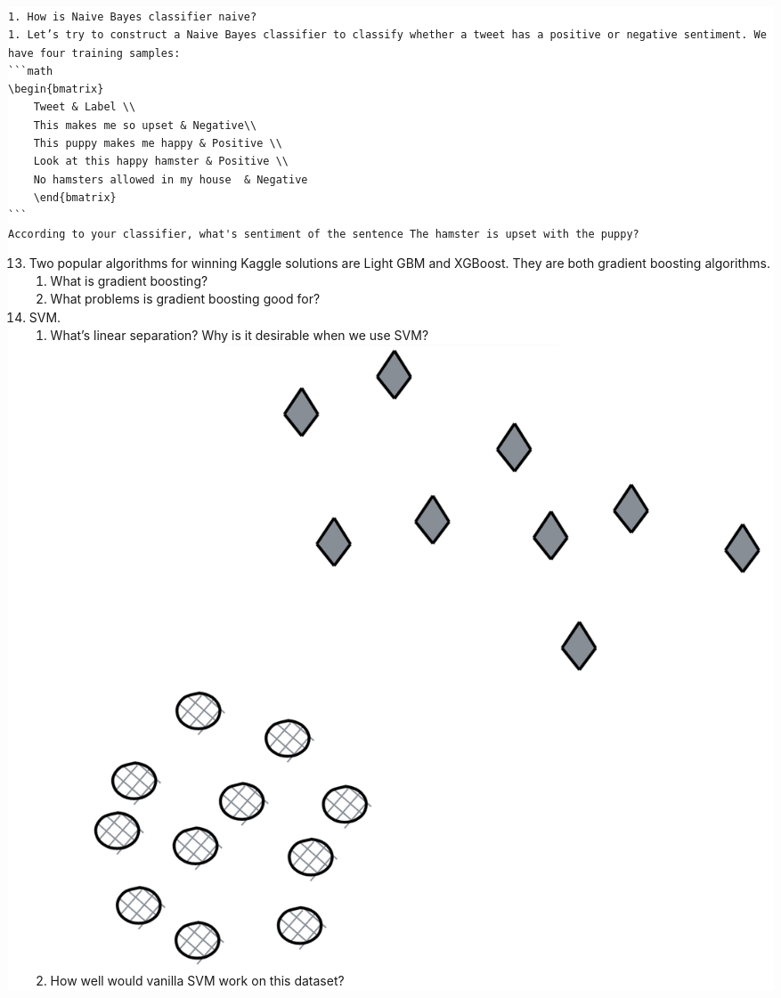     1. How is Naive Bayes classifier naive?
    1. Let’s try to construct a Naive Bayes classifier to classify whether a tweet has a positive or negative sentiment. We have four training samples:
    ```math
    \begin{bmatrix} 
        Tweet & Label \\
        This makes me so upset & Negative\\
        This puppy makes me happy & Positive \\
        Look at this happy hamster & Positive \\
        No hamsters allowed in my house	 & Negative
        \end{bmatrix}
    ```
    According to your classifier, what's sentiment of the sentence The hamster is upset with the puppy?
13. Two popular algorithms for winning Kaggle solutions are Light GBM and XGBoost. They are both gradient boosting algorithms.
    1. What is gradient boosting?
    1. What problems is gradient boosting good for?
14. SVM.
    1. What’s linear separation? Why is it desirable when we use SVM?
    ![image](assets/svm1.png)
    1. How well would vanilla SVM work on this dataset?